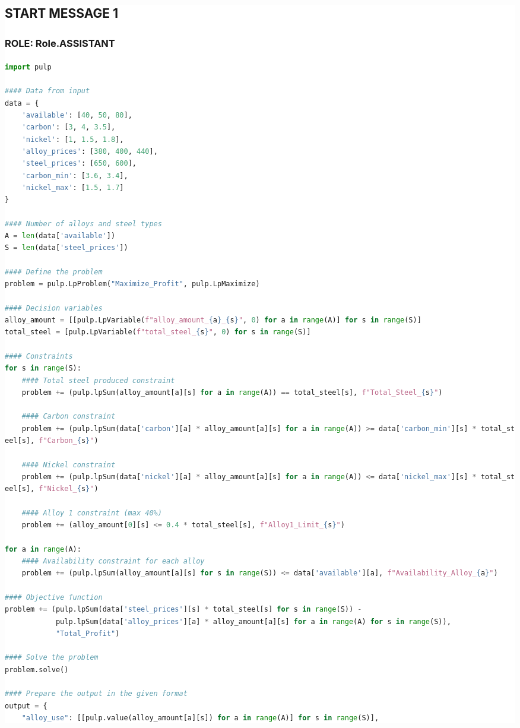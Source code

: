 
## START MESSAGE 1 
### ROLE: Role.ASSISTANT
```python
import pulp

#### Data from input
data = {
    'available': [40, 50, 80],
    'carbon': [3, 4, 3.5],
    'nickel': [1, 1.5, 1.8],
    'alloy_prices': [380, 400, 440],
    'steel_prices': [650, 600],
    'carbon_min': [3.6, 3.4],
    'nickel_max': [1.5, 1.7]
}

#### Number of alloys and steel types
A = len(data['available'])
S = len(data['steel_prices'])

#### Define the problem
problem = pulp.LpProblem("Maximize_Profit", pulp.LpMaximize)

#### Decision variables
alloy_amount = [[pulp.LpVariable(f"alloy_amount_{a}_{s}", 0) for a in range(A)] for s in range(S)]
total_steel = [pulp.LpVariable(f"total_steel_{s}", 0) for s in range(S)]

#### Constraints
for s in range(S):
    #### Total steel produced constraint
    problem += (pulp.lpSum(alloy_amount[a][s] for a in range(A)) == total_steel[s], f"Total_Steel_{s}")

    #### Carbon constraint
    problem += (pulp.lpSum(data['carbon'][a] * alloy_amount[a][s] for a in range(A)) >= data['carbon_min'][s] * total_steel[s], f"Carbon_{s}")

    #### Nickel constraint
    problem += (pulp.lpSum(data['nickel'][a] * alloy_amount[a][s] for a in range(A)) <= data['nickel_max'][s] * total_steel[s], f"Nickel_{s}")

    #### Alloy 1 constraint (max 40%)
    problem += (alloy_amount[0][s] <= 0.4 * total_steel[s], f"Alloy1_Limit_{s}")

for a in range(A):
    #### Availability constraint for each alloy
    problem += (pulp.lpSum(alloy_amount[a][s] for s in range(S)) <= data['available'][a], f"Availability_Alloy_{a}")

#### Objective function
problem += (pulp.lpSum(data['steel_prices'][s] * total_steel[s] for s in range(S)) - 
            pulp.lpSum(data['alloy_prices'][a] * alloy_amount[a][s] for a in range(A) for s in range(S)), 
            "Total_Profit")

#### Solve the problem
problem.solve()

#### Prepare the output in the given format
output = {
    "alloy_use": [[pulp.value(alloy_amount[a][s]) for a in range(A)] for s in range(S)],
```